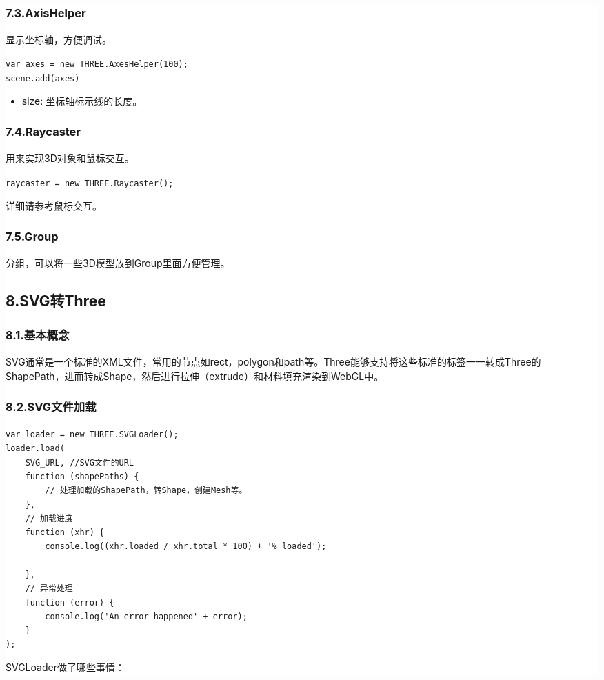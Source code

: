 ### 7.3.AxisHelper

显示坐标轴，方便调试。

```
var axes = new THREE.AxesHelper(100);
scene.add(axes)
```

- size: 坐标轴标示线的长度。

### 7.4.Raycaster

用来实现3D对象和鼠标交互。

```
raycaster = new THREE.Raycaster();
```

详细请参考鼠标交互。

### 7.5.Group

分组，可以将一些3D模型放到Group里面方便管理。

## 8.SVG转Three

### 8.1.基本概念

SVG通常是一个标准的XML文件，常用的节点如rect，polygon和path等。Three能够支持将这些标准的标签一一转成Three的ShapePath，进而转成Shape，然后进行拉伸（extrude）和材料填充渲染到WebGL中。

### 8.2.SVG文件加载

```
var loader = new THREE.SVGLoader();
loader.load(
    SVG_URL, //SVG文件的URL
    function (shapePaths) {
        // 处理加载的ShapePath，转Shape，创建Mesh等。
    },
    // 加载进度
    function (xhr) {
        console.log((xhr.loaded / xhr.total * 100) + '% loaded');

    },
    // 异常处理
    function (error) {
        console.log('An error happened' + error);
    }
);
```

SVGLoader做了哪些事情：
